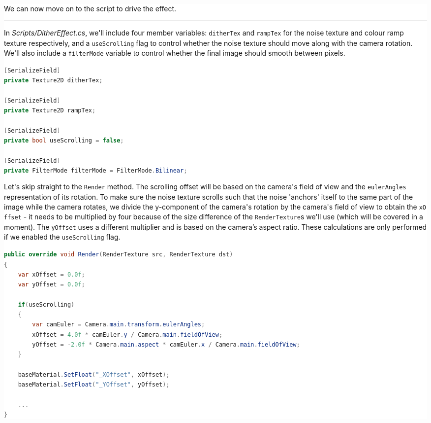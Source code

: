 We can now move on to the script to drive the effect.

<script async src="https://pagead2.googlesyndication.com/pagead/js/adsbygoogle.js"></script>
<ins class="adsbygoogle"
     style="display:block; text-align:center;"
     data-ad-layout="in-article"
     data-ad-format="fluid"
     data-ad-client="ca-pub-5101496396569275"
     data-ad-slot="3740606711"></ins>
<script>
     (adsbygoogle = window.adsbygoogle || []).push({});
</script>

<hr/>

In *Scripts/DitherEffect.cs*, we'll include four member variables: `ditherTex` and `rampTex` for the noise texture and colour ramp texture respectively, and a `useScrolling` flag to control whether the noise texture should move along with the camera rotation. We'll also include a `filterMode` variable to control whether the final image should smooth between pixels.

~~~csharp
[SerializeField]
private Texture2D ditherTex;

[SerializeField]
private Texture2D rampTex;

[SerializeField]
private bool useScrolling = false;

[SerializeField]
private FilterMode filterMode = FilterMode.Bilinear;
~~~

Let's skip straight to the `Render` method. The scrolling offset will be based on the camera's field of view and the `eulerAngles` representation of its rotation. To make sure the noise texture scrolls such that the noise 'anchors' itself to the same part of the image while the camera rotates, we divide the y-component of the camera's rotation by the camera's field of view to obtain the `xOffset` - it needs to be multiplied by four because of the size difference of the `RenderTexture`s we'll use (which will be covered in a moment). The `yOffset` uses a different multiplier and is based on the camera’s aspect ratio. These calculations are only performed if we enabled the `useScrolling` flag.

~~~csharp
public override void Render(RenderTexture src, RenderTexture dst)
{
    var xOffset = 0.0f;
    var yOffset = 0.0f;

    if(useScrolling)
    {
        var camEuler = Camera.main.transform.eulerAngles;
        xOffset = 4.0f * camEuler.y / Camera.main.fieldOfView;
        yOffset = -2.0f * Camera.main.aspect * camEuler.x / Camera.main.fieldOfView;
    }

    baseMaterial.SetFloat("_XOffset", xOffset);
    baseMaterial.SetFloat("_YOffset", yOffset);
    
    ...
}
~~~
